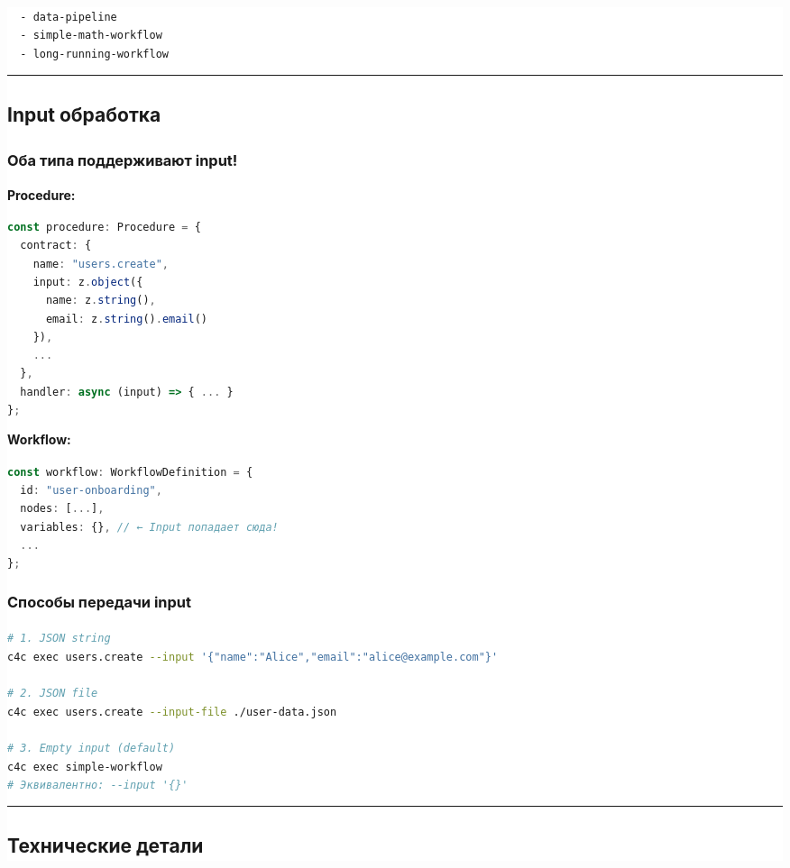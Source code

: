 ```
  - data-pipeline
  - simple-math-workflow
  - long-running-workflow
```

---

## Input обработка

### Оба типа поддерживают input!

**Procedure:**
```typescript
const procedure: Procedure = {
  contract: {
    name: "users.create",
    input: z.object({
      name: z.string(),
      email: z.string().email()
    }),
    ...
  },
  handler: async (input) => { ... }
};
```

**Workflow:**
```typescript
const workflow: WorkflowDefinition = {
  id: "user-onboarding",
  nodes: [...],
  variables: {}, // ← Input попадает сюда!
  ...
};
```

### Способы передачи input

```bash
# 1. JSON string
c4c exec users.create --input '{"name":"Alice","email":"alice@example.com"}'

# 2. JSON file
c4c exec users.create --input-file ./user-data.json

# 3. Empty input (default)
c4c exec simple-workflow
# Эквивалентно: --input '{}'
```

---

## Технические детали
